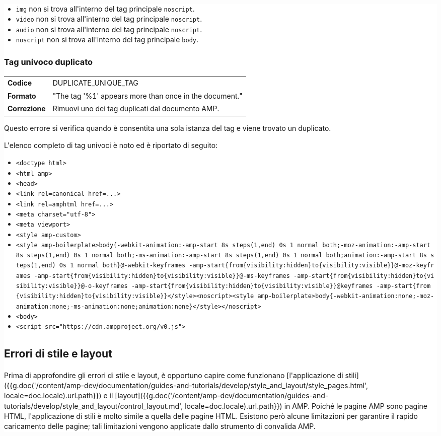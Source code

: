 * `img` non si trova all'interno del tag principale `noscript`.
* `video` non si trova all'interno del tag principale `noscript`.
* `audio` non si trova all'interno del tag principale `noscript`.
* `noscript` non si trova all'interno del tag principale `body`.


### Tag univoco duplicato

<table>
  <tr>
  	<td class="col-thirty"><strong>Codice</strong></td>
  	<td>DUPLICATE_UNIQUE_TAG</td>
  </tr>
   <tr>
  	<td class="col-thirty"><strong>Formato</strong></td>
  	<td>"The tag '%1' appears more than once in the document."</td>
  </tr>
   <tr>
  	<td class="col-thirty"><strong>Correzione</strong></td>
  	<td>Rimuovi uno dei tag duplicati dal documento AMP.</td>
  </tr>
</table>

Questo errore si verifica quando è consentita una sola istanza del tag e viene trovato un duplicato.

L'elenco completo di tag univoci è noto ed è riportato di seguito:

* `<doctype html>`
* `<html amp>`
* `<head>`
* `<link rel=canonical href=...>`
* `<link rel=amphtml href=...>`
* `<meta charset="utf-8">`
* `<meta viewport>`
* `<style amp-custom>`
* `<style amp-boilerplate>body{-webkit-animation:-amp-start 8s steps(1,end) 0s 1 normal both;-moz-animation:-amp-start 8s steps(1,end) 0s 1 normal both;-ms-animation:-amp-start 8s steps(1,end) 0s 1 normal both;animation:-amp-start 8s steps(1,end) 0s 1 normal both}@-webkit-keyframes -amp-start{from{visibility:hidden}to{visibility:visible}}@-moz-keyframes -amp-start{from{visibility:hidden}to{visibility:visible}}@-ms-keyframes -amp-start{from{visibility:hidden}to{visibility:visible}}@-o-keyframes -amp-start{from{visibility:hidden}to{visibility:visible}}@keyframes -amp-start{from{visibility:hidden}to{visibility:visible}}</style><noscript><style amp-boilerplate>body{-webkit-animation:none;-moz-animation:none;-ms-animation:none;animation:none}</style></noscript>`
* `<body>`
* `<script src="https://cdn.ampproject.org/v0.js">`


## Errori di stile e layout

Prima di approfondire gli errori di stile e layout, è opportuno capire come funzionano [l'applicazione di stili]({{g.doc('/content/amp-dev/documentation/guides-and-tutorials/develop/style_and_layout/style_pages.html', locale=doc.locale).url.path}}) e il [layout]({{g.doc('/content/amp-dev/documentation/guides-and-tutorials/develop/style_and_layout/control_layout.md', locale=doc.locale).url.path}}) in AMP. Poiché le pagine AMP sono pagine HTML, l'applicazione di stili è molto simile a quella delle pagine HTML.
Esistono però alcune limitazioni per garantire il rapido caricamento delle pagine; tali limitazioni vengono applicate dallo strumento di convalida AMP.
